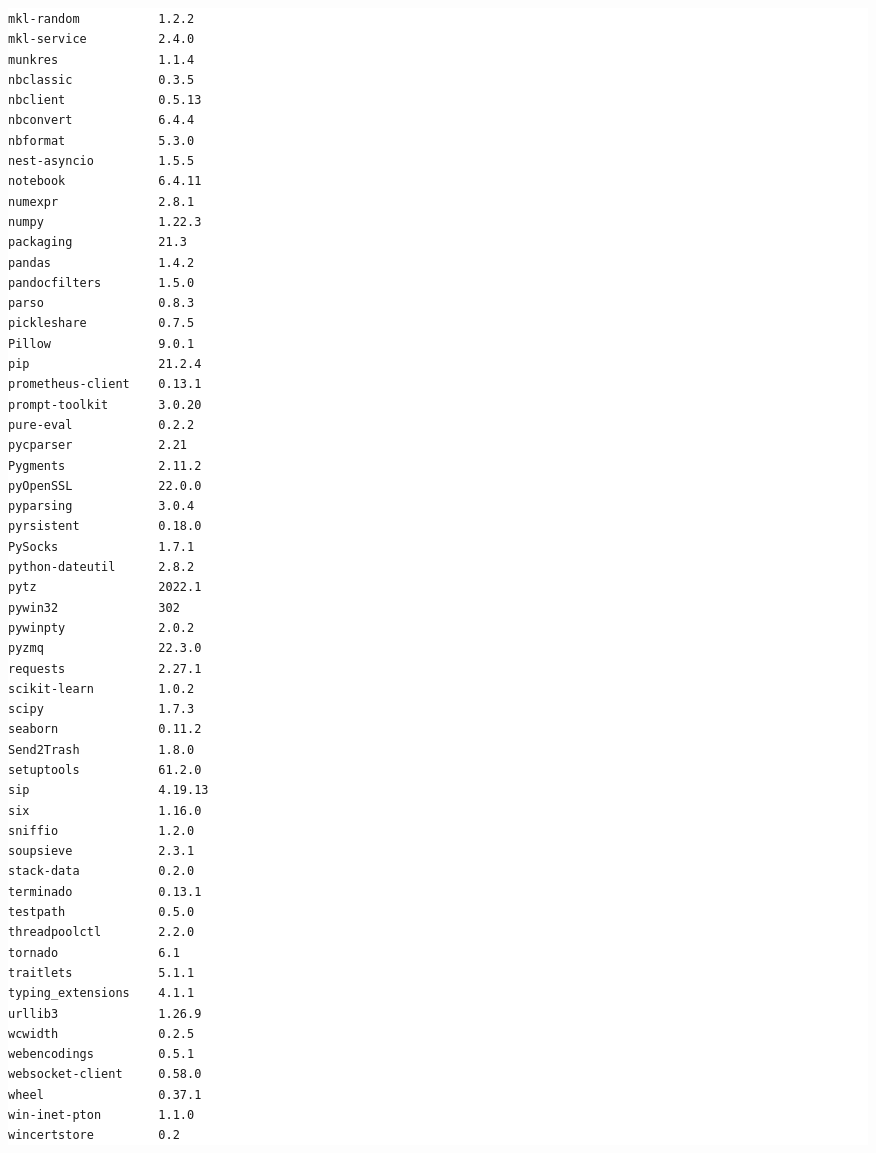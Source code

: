     mkl-random           1.2.2
    mkl-service          2.4.0
    munkres              1.1.4
    nbclassic            0.3.5
    nbclient             0.5.13
    nbconvert            6.4.4
    nbformat             5.3.0
    nest-asyncio         1.5.5
    notebook             6.4.11
    numexpr              2.8.1
    numpy                1.22.3
    packaging            21.3
    pandas               1.4.2
    pandocfilters        1.5.0
    parso                0.8.3
    pickleshare          0.7.5
    Pillow               9.0.1
    pip                  21.2.4
    prometheus-client    0.13.1
    prompt-toolkit       3.0.20
    pure-eval            0.2.2
    pycparser            2.21
    Pygments             2.11.2
    pyOpenSSL            22.0.0
    pyparsing            3.0.4
    pyrsistent           0.18.0
    PySocks              1.7.1
    python-dateutil      2.8.2
    pytz                 2022.1
    pywin32              302
    pywinpty             2.0.2
    pyzmq                22.3.0
    requests             2.27.1
    scikit-learn         1.0.2
    scipy                1.7.3
    seaborn              0.11.2
    Send2Trash           1.8.0
    setuptools           61.2.0
    sip                  4.19.13
    six                  1.16.0
    sniffio              1.2.0
    soupsieve            2.3.1
    stack-data           0.2.0
    terminado            0.13.1
    testpath             0.5.0
    threadpoolctl        2.2.0
    tornado              6.1
    traitlets            5.1.1
    typing_extensions    4.1.1
    urllib3              1.26.9
    wcwidth              0.2.5
    webencodings         0.5.1
    websocket-client     0.58.0
    wheel                0.37.1
    win-inet-pton        1.1.0
    wincertstore         0.2
    
